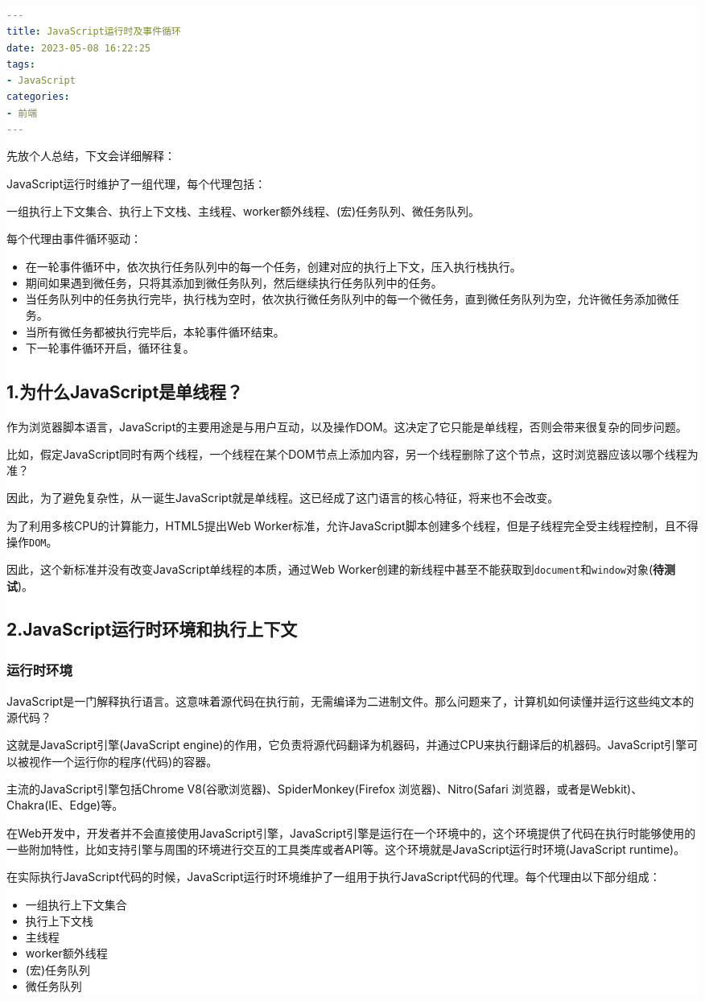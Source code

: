 ```yaml
---
title: JavaScript运行时及事件循环
date: 2023-05-08 16:22:25
tags:
- JavaScript
categories:
- 前端
---
```


先放个人总结，下文会详细解释：

JavaScript运行时维护了一组代理，每个代理包括：

一组执行上下文集合、执行上下文栈、主线程、worker额外线程、(宏)任务队列、微任务队列。

每个代理由事件循环驱动：

- 在一轮事件循环中，依次执行任务队列中的每一个任务，创建对应的执行上下文，压入执行栈执行。
- 期间如果遇到微任务，只将其添加到微任务队列，然后继续执行任务队列中的任务。
- 当任务队列中的任务执行完毕，执行栈为空时，依次执行微任务队列中的每一个微任务，直到微任务队列为空，允许微任务添加微任务。
- 当所有微任务都被执行完毕后，本轮事件循环结束。
- 下一轮事件循环开启，循环往复。



## 1.为什么JavaScript是单线程？

作为浏览器脚本语言，JavaScript的主要用途是与用户互动，以及操作DOM。这决定了它只能是单线程，否则会带来很复杂的同步问题。

比如，假定JavaScript同时有两个线程，一个线程在某个DOM节点上添加内容，另一个线程删除了这个节点，这时浏览器应该以哪个线程为准？

因此，为了避免复杂性，从一诞生JavaScript就是单线程。这已经成了这门语言的核心特征，将来也不会改变。

为了利用多核CPU的计算能力，HTML5提出Web Worker标准，允许JavaScript脚本创建多个线程，但是子线程完全受主线程控制，且不得操作`DOM`。

因此，这个新标准并没有改变JavaScript单线程的本质，通过Web Worker创建的新线程中甚至不能获取到`document`和`window`对象(**待测试**)。

## 2.JavaScript运行时环境和执行上下文

### 运行时环境

JavaScript是一门解释执行语言。这意味着源代码在执行前，无需编译为二进制文件。那么问题来了，计算机如何读懂并运行这些纯文本的源代码？

这就是JavaScript引擎(JavaScript engine)的作用，它负责将源代码翻译为机器码，并通过CPU来执行翻译后的机器码。JavaScript引擎可以被视作一个运行你的程序(代码)的容器。

主流的JavaScript引擎包括Chrome V8(谷歌浏览器)、SpiderMonkey(Firefox 浏览器)、Nitro(Safari 浏览器，或者是Webkit)、Chakra(IE、Edge)等。

在Web开发中，开发者并不会直接使用JavaScript引擎，JavaScript引擎是运行在一个环境中的，这个环境提供了代码在执行时能够使用的一些附加特性，比如支持引擎与周围的环境进行交互的工具类库或者API等。这个环境就是JavaScript运行时环境(JavaScript runtime)。

在实际执行JavaScript代码的时候，JavaScript运行时环境维护了一组用于执行JavaScript代码的代理。每个代理由以下部分组成：

- 一组执行上下文集合
- 执行上下文栈
- 主线程
- worker额外线程
- (宏)任务队列
- 微任务队列

